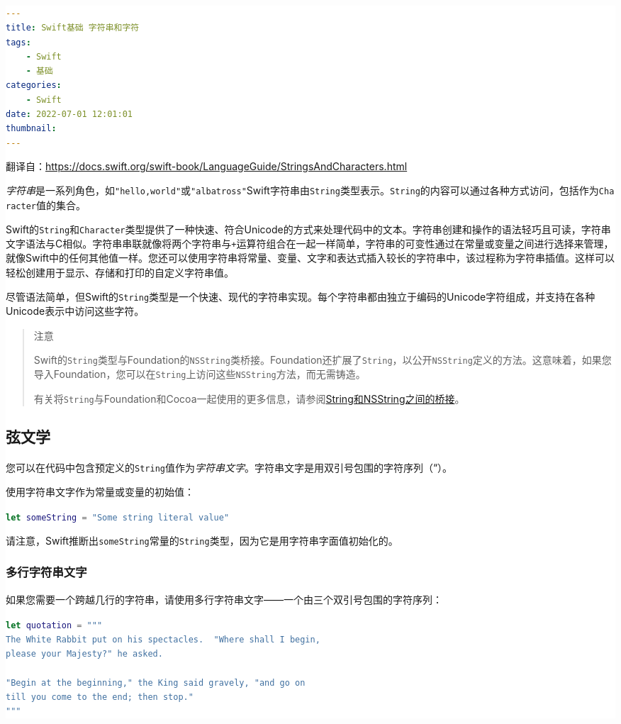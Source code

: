 ```yaml
---
title: Swift基础 字符串和字符
tags:
    - Swift
    - 基础
categories:
    - Swift
date: 2022-07-01 12:01:01
thumbnail:
---
```



翻译自：https://docs.swift.org/swift-book/LanguageGuide/StringsAndCharacters.html

*字符串*是一系列角色，如`"hello,world"`或`"albatross"`Swift字符串由`String`类型表示。`String`的内容可以通过各种方式访问，包括作为`Character`值的集合。

Swift的`String`和`Character`类型提供了一种快速、符合Unicode的方式来处理代码中的文本。字符串创建和操作的语法轻巧且可读，字符串文字语法与C相似。字符串串联就像将两个字符串与`+`运算符组合在一起一样简单，字符串的可变性通过在常量或变量之间进行选择来管理，就像Swift中的任何其他值一样。您还可以使用字符串将常量、变量、文字和表达式插入较长的字符串中，该过程称为字符串插值。这样可以轻松创建用于显示、存储和打印的自定义字符串值。

尽管语法简单，但Swift的`String`类型是一个快速、现代的字符串实现。每个字符串都由独立于编码的Unicode字符组成，并支持在各种Unicode表示中访问这些字符。

> 注意
>
> Swift的`String`类型与Foundation的`NSString`类桥接。Foundation还扩展了`String`，以公开`NSString`定义的方法。这意味着，如果您导入Foundation，您可以在`String`上访问这些`NSString`方法，而无需铸造。
>
> 有关将`String`与Foundation和Cocoa一起使用的更多信息，请参阅[String和NSString之间的桥接](https://developer.apple.com/documentation/swift/string#2919514)。

## 弦文学

您可以在代码中包含预定义的`String`值作为*字符串文字*。字符串文字是用双引号包围的字符序列（“）。

使用字符串文字作为常量或变量的初始值：

```swift
let someString = "Some string literal value"
```

请注意，Swift推断出`someString`常量的`String`类型，因为它是用字符串字面值初始化的。

### 多行字符串文字

如果您需要一个跨越几行的字符串，请使用多行字符串文字——一个由三个双引号包围的字符序列：

```swift
let quotation = """
The White Rabbit put on his spectacles.  "Where shall I begin,
please your Majesty?" he asked.

"Begin at the beginning," the King said gravely, "and go on
till you come to the end; then stop."
"""
```
